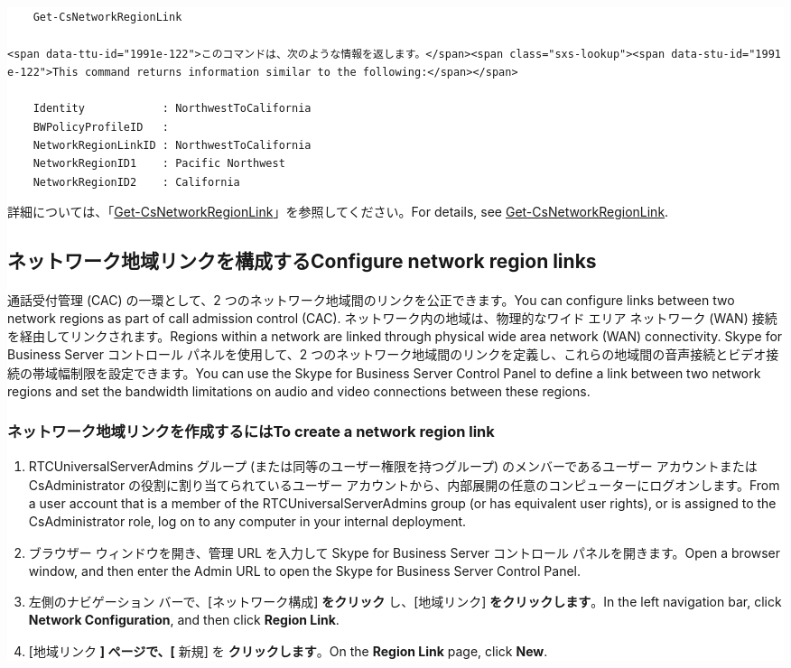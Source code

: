         Get-CsNetworkRegionLink
    
    <span data-ttu-id="1991e-122">このコマンドは、次のような情報を返します。</span><span class="sxs-lookup"><span data-stu-id="1991e-122">This command returns information similar to the following:</span></span>
    
        Identity            : NorthwestToCalifornia
        BWPolicyProfileID   :
        NetworkRegionLinkID : NorthwestToCalifornia
        NetworkRegionID1    : Pacific Northwest
        NetworkRegionID2    : California


<span data-ttu-id="1991e-123">詳細については、「[Get-CsNetworkRegionLink](https://docs.microsoft.com/powershell/module/skype/Get-CsNetworkRegionLink)」を参照してください。</span><span class="sxs-lookup"><span data-stu-id="1991e-123">For details, see [Get-CsNetworkRegionLink](https://docs.microsoft.com/powershell/module/skype/Get-CsNetworkRegionLink).</span></span>


## <a name="configure-network-region-links"></a><span data-ttu-id="1991e-124">ネットワーク地域リンクを構成する</span><span class="sxs-lookup"><span data-stu-id="1991e-124">Configure network region links</span></span> 

<span data-ttu-id="1991e-125">通話受付管理 (CAC) の一環として、2 つのネットワーク地域間のリンクを公正できます。</span><span class="sxs-lookup"><span data-stu-id="1991e-125">You can configure links between two network regions as part of call admission control (CAC).</span></span> <span data-ttu-id="1991e-126">ネットワーク内の地域は、物理的なワイド エリア ネットワーク (WAN) 接続を経由してリンクされます。</span><span class="sxs-lookup"><span data-stu-id="1991e-126">Regions within a network are linked through physical wide area network (WAN) connectivity.</span></span> <span data-ttu-id="1991e-127">Skype for Business Server コントロール パネルを使用して、2 つのネットワーク地域間のリンクを定義し、これらの地域間の音声接続とビデオ接続の帯域幅制限を設定できます。</span><span class="sxs-lookup"><span data-stu-id="1991e-127">You can use the Skype for Business Server Control Panel to define a link between two network regions and set the bandwidth limitations on audio and video connections between these regions.</span></span>

### <a name="to-create-a-network-region-link"></a><span data-ttu-id="1991e-128">ネットワーク地域リンクを作成するには</span><span class="sxs-lookup"><span data-stu-id="1991e-128">To create a network region link</span></span>

1.  <span data-ttu-id="1991e-129">RTCUniversalServerAdmins グループ (または同等のユーザー権限を持つグループ) のメンバーであるユーザー アカウントまたは CsAdministrator の役割に割り当てられているユーザー アカウントから、内部展開の任意のコンピューターにログオンします。</span><span class="sxs-lookup"><span data-stu-id="1991e-129">From a user account that is a member of the RTCUniversalServerAdmins group (or has equivalent user rights), or is assigned to the CsAdministrator role, log on to any computer in your internal deployment.</span></span>

2.  <span data-ttu-id="1991e-130">ブラウザー ウィンドウを開き、管理 URL を入力して Skype for Business Server コントロール パネルを開きます。</span><span class="sxs-lookup"><span data-stu-id="1991e-130">Open a browser window, and then enter the Admin URL to open the Skype for Business Server Control Panel.</span></span> 

3.  <span data-ttu-id="1991e-131">左側のナビゲーション バーで、[ネットワーク構成] **をクリック** し、[地域リンク] **をクリックします**。</span><span class="sxs-lookup"><span data-stu-id="1991e-131">In the left navigation bar, click **Network Configuration**, and then click **Region Link**.</span></span>

4.  <span data-ttu-id="1991e-132">[地域リンク **] ページで、[** 新規] を **クリックします**。</span><span class="sxs-lookup"><span data-stu-id="1991e-132">On the **Region Link** page, click **New**.</span></span>
